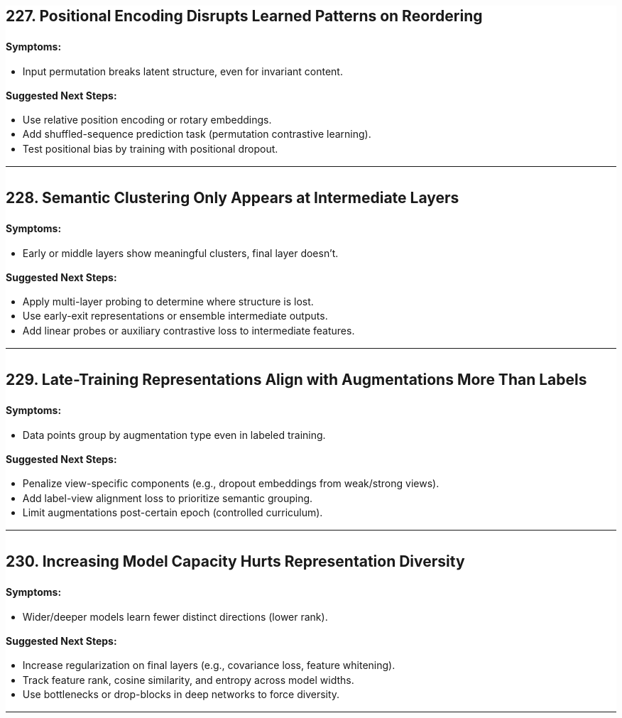 
## 227. Positional Encoding Disrupts Learned Patterns on Reordering

**Symptoms:**
- Input permutation breaks latent structure, even for invariant content.

**Suggested Next Steps:**
- Use relative position encoding or rotary embeddings.
- Add shuffled-sequence prediction task (permutation contrastive learning).
- Test positional bias by training with positional dropout.

---

## 228. Semantic Clustering Only Appears at Intermediate Layers

**Symptoms:**
- Early or middle layers show meaningful clusters, final layer doesn’t.

**Suggested Next Steps:**
- Apply multi-layer probing to determine where structure is lost.
- Use early-exit representations or ensemble intermediate outputs.
- Add linear probes or auxiliary contrastive loss to intermediate features.

---

## 229. Late-Training Representations Align with Augmentations More Than Labels

**Symptoms:**
- Data points group by augmentation type even in labeled training.

**Suggested Next Steps:**
- Penalize view-specific components (e.g., dropout embeddings from weak/strong views).
- Add label-view alignment loss to prioritize semantic grouping.
- Limit augmentations post-certain epoch (controlled curriculum).

---

## 230. Increasing Model Capacity Hurts Representation Diversity

**Symptoms:**
- Wider/deeper models learn fewer distinct directions (lower rank).

**Suggested Next Steps:**
- Increase regularization on final layers (e.g., covariance loss, feature whitening).
- Track feature rank, cosine similarity, and entropy across model widths.
- Use bottlenecks or drop-blocks in deep networks to force diversity.

---
